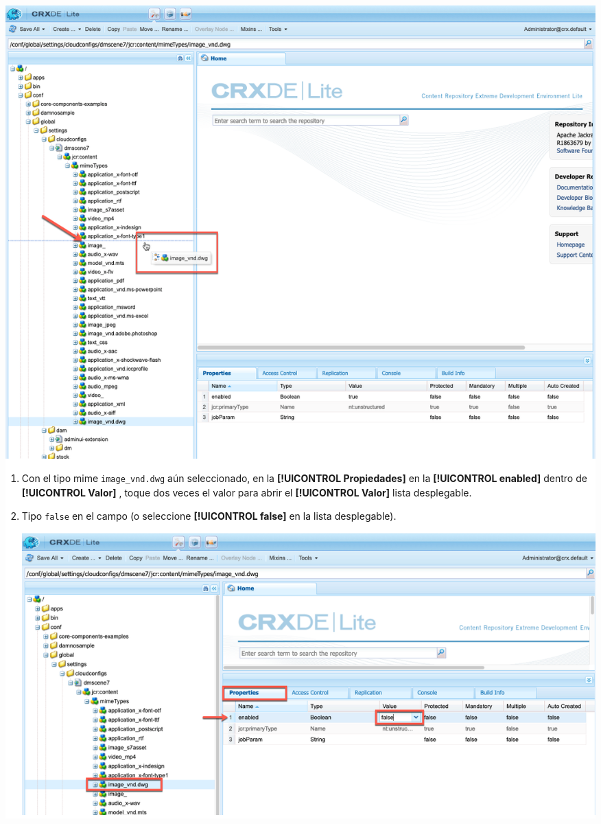    ![crxdelite_cqdoc-14627](assets/crxdelite_cqdoc-14627.png)

1. Con el tipo mime `image_vnd.dwg` aún seleccionado, en la **[!UICONTROL Propiedades]** en la **[!UICONTROL enabled]** dentro de **[!UICONTROL Valor]** , toque dos veces el valor para abrir el **[!UICONTROL Valor]** lista desplegable.
1. Tipo `false` en el campo (o seleccione **[!UICONTROL false]** en la lista desplegable).

   ![2019-08-02_16-60-30](assets/2019-08-02_16-60-30.png)
